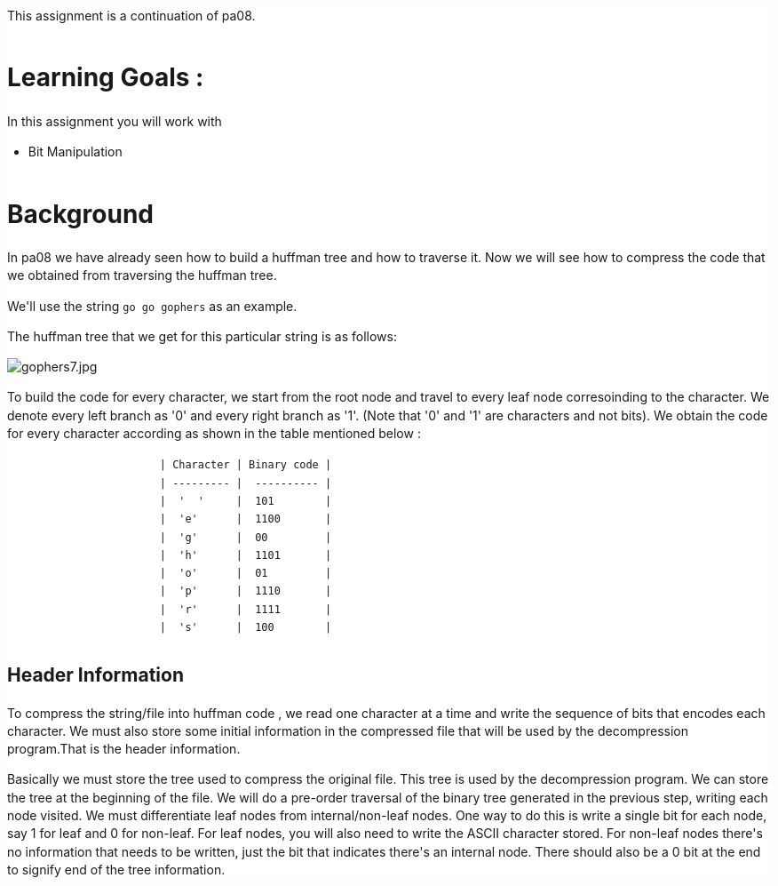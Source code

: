 
This assignment is a continuation of pa08.

# Learning Goals :
In this assignment you will work with
  * Bit Manipulation

# Background

In pa08 we have already seen how to build a huffman tree and how to traverse it. Now we will see how to compress the code that we obtained from traversing the huffman tree.

We'll use the string `go go gophers` as an example. 

The huffman tree that we get for this particular string is as follows: 

![gophers7.jpg](http://i.imgur.com/ZEQ9KVM.jpg)

To build the code for every character, we start from the root node and travel to every leaf node corresoinding to the character. We denote every left branch as '0' and every right branch as '1'. (Note that '0' and '1' are characters and not bits). We obtain the code for every character according as shown in the table mentioned below :


							| Character | Binary code |
							| --------- |  ---------- |
							|  '  '     |  101        | 
							|  'e'      |  1100       | 
							|  'g'      |  00         |
							|  'h'      |  1101       |
							|  'o'      |  01         | 
							|  'p'      |  1110       |
							|  'r'      |  1111       | 
							|  's'      |  100        |

## Header Information
To compress the string/file into huffman code , we read one character at a time and write the sequence of bits that encodes each character.
We must also store some initial information in the compressed file that will be used by the decompression program.That is the header information.

Basically we must store the tree used to compress the original file. This tree is used by the decompression program. We can store the tree at the beginning of the file. We will do a pre-order traversal of the binary tree generated in the previous step, writing each node visited. We must differentiate leaf nodes from internal/non-leaf nodes. One way to do this is write a single bit for each node, say 1 for leaf and 0 for non-leaf. For leaf nodes, you will also need to write the ASCII character stored. For non-leaf nodes there's no information that needs to be written, just the bit that indicates there's an internal node. There should also be a 0 bit at the end to signify end of the tree information.
